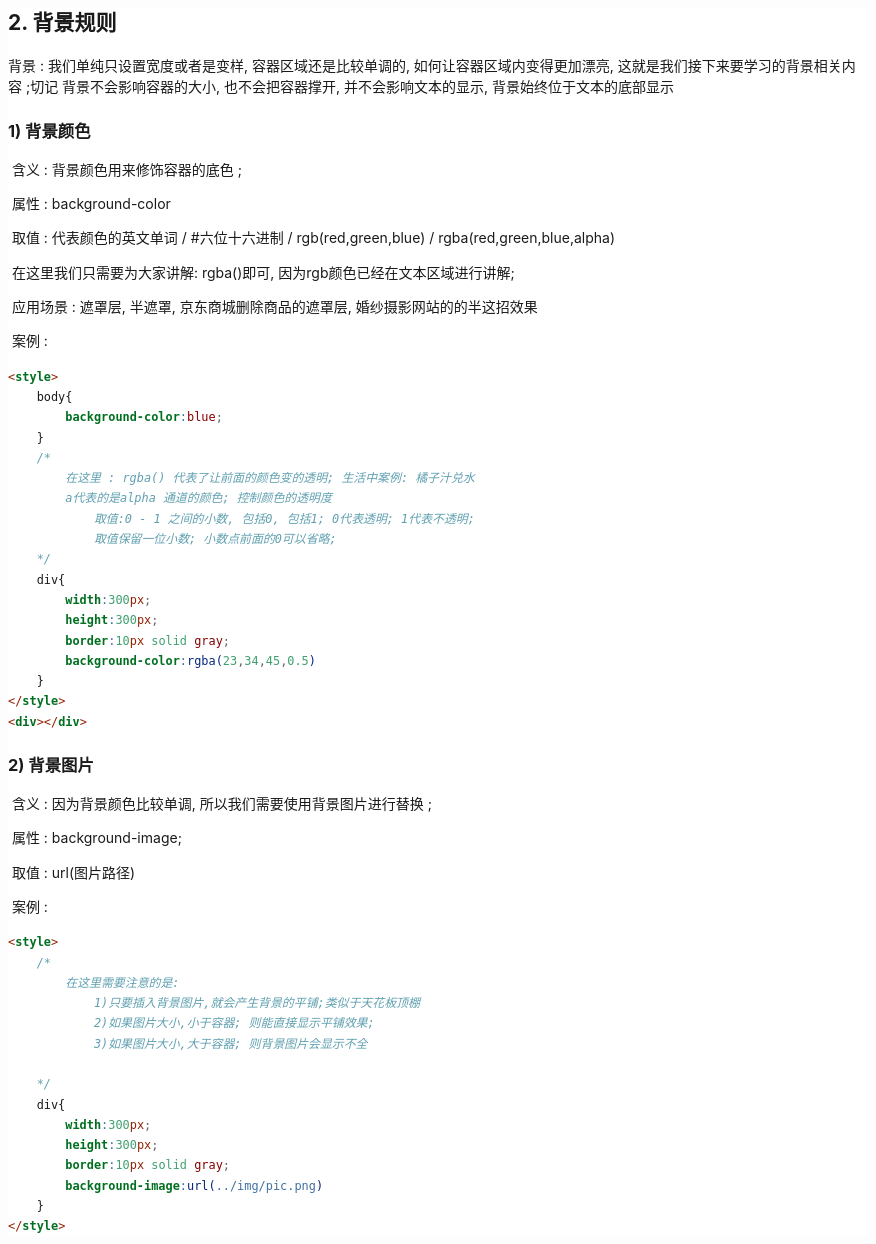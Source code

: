 

## 2. 背景规则

背景 : 我们单纯只设置宽度或者是变样, 容器区域还是比较单调的, 如何让容器区域内变得更加漂亮, 这就是我们接下来要学习的背景相关内容 ;切记 背景不会影响容器的大小, 也不会把容器撑开, 并不会影响文本的显示, 背景始终位于文本的底部显示

### 1) 背景颜色

​	含义 : 背景颜色用来修饰容器的底色 ;

​	属性 : background-color

​	取值 : 代表颜色的英文单词 / #六位十六进制 / rgb(red,green,blue) / rgba(red,green,blue,alpha)

​	在这里我们只需要为大家讲解: rgba()即可, 因为rgb颜色已经在文本区域进行讲解; 

​	应用场景 : 遮罩层, 半遮罩, 京东商城删除商品的遮罩层, 婚纱摄影网站的的半这招效果

​	案例 :

```html
<style>
    body{
        background-color:blue;
    }
    /*
    	在这里 : rgba() 代表了让前面的颜色变的透明; 生活中案例: 橘子汁兑水 
    	a代表的是alpha 通道的颜色; 控制颜色的透明度
    		取值:0 - 1 之间的小数, 包括0, 包括1; 0代表透明; 1代表不透明;
    		取值保留一位小数; 小数点前面的0可以省略;
    */
    div{
        width:300px;
        height:300px;
        border:10px solid gray;
        background-color:rgba(23,34,45,0.5)
    }
</style>
<div></div>
```



### 2) 背景图片

​	含义 : 因为背景颜色比较单调, 所以我们需要使用背景图片进行替换 ;

​	属性 : background-image;

​	取值 : url(图片路径)

​	案例 : 

```html
<style>
    /*
    	在这里需要注意的是:
    		1)只要插入背景图片,就会产生背景的平铺;类似于天花板顶棚
    		2)如果图片大小,小于容器; 则能直接显示平铺效果;
    		3)如果图片大小,大于容器; 则背景图片会显示不全
    		
    */
    div{
        width:300px;
        height:300px;
        border:10px solid gray;
        background-image:url(../img/pic.png)
    }
</style>
```